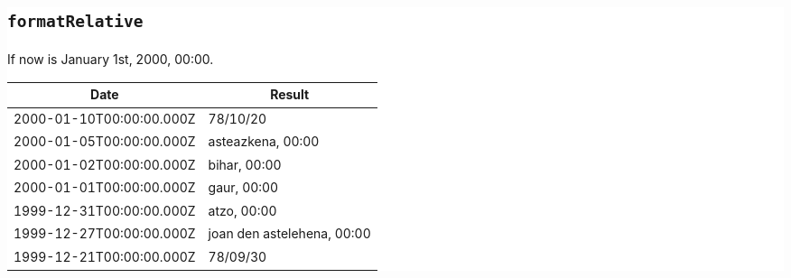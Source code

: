 ## `formatRelative`

If now is January 1st, 2000, 00:00.

| Date                     | Result                     |
| ------------------------ | -------------------------- |
| 2000-01-10T00:00:00.000Z | 78/10/20                   |
| 2000-01-05T00:00:00.000Z | asteazkena, 00:00          |
| 2000-01-02T00:00:00.000Z | bihar, 00:00               |
| 2000-01-01T00:00:00.000Z | gaur, 00:00                |
| 1999-12-31T00:00:00.000Z | atzo, 00:00                |
| 1999-12-27T00:00:00.000Z | joan den astelehena, 00:00 |
| 1999-12-21T00:00:00.000Z | 78/09/30                   |
